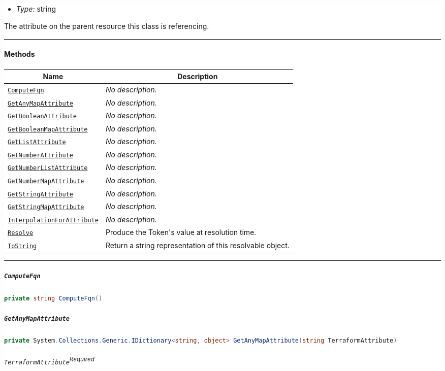 - *Type:* string

The attribute on the parent resource this class is referencing.

---

#### Methods <a name="Methods" id="Methods"></a>

| **Name** | **Description** |
| --- | --- |
| <code><a href="#@cdktf/provider-ionoscloud.applicationLoadbalancer.ApplicationLoadbalancerFlowlogOutputReference.computeFqn">ComputeFqn</a></code> | *No description.* |
| <code><a href="#@cdktf/provider-ionoscloud.applicationLoadbalancer.ApplicationLoadbalancerFlowlogOutputReference.getAnyMapAttribute">GetAnyMapAttribute</a></code> | *No description.* |
| <code><a href="#@cdktf/provider-ionoscloud.applicationLoadbalancer.ApplicationLoadbalancerFlowlogOutputReference.getBooleanAttribute">GetBooleanAttribute</a></code> | *No description.* |
| <code><a href="#@cdktf/provider-ionoscloud.applicationLoadbalancer.ApplicationLoadbalancerFlowlogOutputReference.getBooleanMapAttribute">GetBooleanMapAttribute</a></code> | *No description.* |
| <code><a href="#@cdktf/provider-ionoscloud.applicationLoadbalancer.ApplicationLoadbalancerFlowlogOutputReference.getListAttribute">GetListAttribute</a></code> | *No description.* |
| <code><a href="#@cdktf/provider-ionoscloud.applicationLoadbalancer.ApplicationLoadbalancerFlowlogOutputReference.getNumberAttribute">GetNumberAttribute</a></code> | *No description.* |
| <code><a href="#@cdktf/provider-ionoscloud.applicationLoadbalancer.ApplicationLoadbalancerFlowlogOutputReference.getNumberListAttribute">GetNumberListAttribute</a></code> | *No description.* |
| <code><a href="#@cdktf/provider-ionoscloud.applicationLoadbalancer.ApplicationLoadbalancerFlowlogOutputReference.getNumberMapAttribute">GetNumberMapAttribute</a></code> | *No description.* |
| <code><a href="#@cdktf/provider-ionoscloud.applicationLoadbalancer.ApplicationLoadbalancerFlowlogOutputReference.getStringAttribute">GetStringAttribute</a></code> | *No description.* |
| <code><a href="#@cdktf/provider-ionoscloud.applicationLoadbalancer.ApplicationLoadbalancerFlowlogOutputReference.getStringMapAttribute">GetStringMapAttribute</a></code> | *No description.* |
| <code><a href="#@cdktf/provider-ionoscloud.applicationLoadbalancer.ApplicationLoadbalancerFlowlogOutputReference.interpolationForAttribute">InterpolationForAttribute</a></code> | *No description.* |
| <code><a href="#@cdktf/provider-ionoscloud.applicationLoadbalancer.ApplicationLoadbalancerFlowlogOutputReference.resolve">Resolve</a></code> | Produce the Token's value at resolution time. |
| <code><a href="#@cdktf/provider-ionoscloud.applicationLoadbalancer.ApplicationLoadbalancerFlowlogOutputReference.toString">ToString</a></code> | Return a string representation of this resolvable object. |

---

##### `ComputeFqn` <a name="ComputeFqn" id="@cdktf/provider-ionoscloud.applicationLoadbalancer.ApplicationLoadbalancerFlowlogOutputReference.computeFqn"></a>

```csharp
private string ComputeFqn()
```

##### `GetAnyMapAttribute` <a name="GetAnyMapAttribute" id="@cdktf/provider-ionoscloud.applicationLoadbalancer.ApplicationLoadbalancerFlowlogOutputReference.getAnyMapAttribute"></a>

```csharp
private System.Collections.Generic.IDictionary<string, object> GetAnyMapAttribute(string TerraformAttribute)
```

###### `TerraformAttribute`<sup>Required</sup> <a name="TerraformAttribute" id="@cdktf/provider-ionoscloud.applicationLoadbalancer.ApplicationLoadbalancerFlowlogOutputReference.getAnyMapAttribute.parameter.terraformAttribute"></a>
